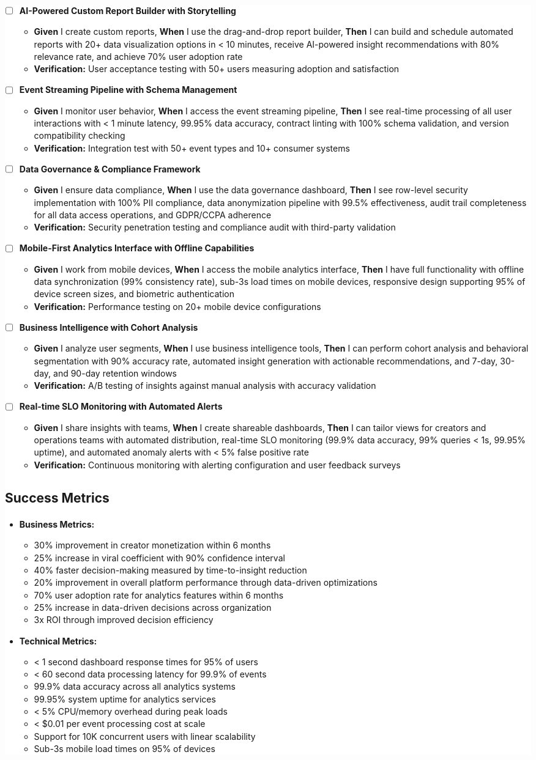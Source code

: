 - [ ] **AI-Powered Custom Report Builder with Storytelling**
  - **Given** I create custom reports, **When** I use the drag-and-drop report builder, **Then** I can build and schedule automated reports with 20+ data visualization options in < 10 minutes, receive AI-powered insight recommendations with 80% relevance rate, and achieve 70% user adoption rate
  - **Verification:** User acceptance testing with 50+ users measuring adoption and satisfaction

- [ ] **Event Streaming Pipeline with Schema Management**
  - **Given** I monitor user behavior, **When** I access the event streaming pipeline, **Then** I see real-time processing of all user interactions with < 1 minute latency, 99.95% data accuracy, contract linting with 100% schema validation, and version compatibility checking
  - **Verification:** Integration test with 50+ event types and 10+ consumer systems

- [ ] **Data Governance & Compliance Framework**
  - **Given** I ensure data compliance, **When** I use the data governance dashboard, **Then** I see row-level security implementation with 100% PII compliance, data anonymization pipeline with 99.5% effectiveness, audit trail completeness for all data access operations, and GDPR/CCPA adherence
  - **Verification:** Security penetration testing and compliance audit with third-party validation

- [ ] **Mobile-First Analytics Interface with Offline Capabilities**
  - **Given** I work from mobile devices, **When** I access the mobile analytics interface, **Then** I have full functionality with offline data synchronization (99% consistency rate), sub-3s load times on mobile devices, responsive design supporting 95% of device screen sizes, and biometric authentication
  - **Verification:** Performance testing on 20+ mobile device configurations

- [ ] **Business Intelligence with Cohort Analysis**
  - **Given** I analyze user segments, **When** I use business intelligence tools, **Then** I can perform cohort analysis and behavioral segmentation with 90% accuracy rate, automated insight generation with actionable recommendations, and 7-day, 30-day, and 90-day retention windows
  - **Verification:** A/B testing of insights against manual analysis with accuracy validation

- [ ] **Real-time SLO Monitoring with Automated Alerts**
  - **Given** I share insights with teams, **When** I create shareable dashboards, **Then** I can tailor views for creators and operations teams with automated distribution, real-time SLO monitoring (99.9% data accuracy, 99% queries < 1s, 99.95% uptime), and automated anomaly alerts with < 5% false positive rate
  - **Verification:** Continuous monitoring with alerting configuration and user feedback surveys

## Success Metrics
- **Business Metrics:**
  - 30% improvement in creator monetization within 6 months
  - 25% increase in viral coefficient with 90% confidence interval
  - 40% faster decision-making measured by time-to-insight reduction
  - 20% improvement in overall platform performance through data-driven optimizations
  - 70% user adoption rate for analytics features within 6 months
  - 25% increase in data-driven decisions across organization
  - 3x ROI through improved decision efficiency

- **Technical Metrics:**
  - < 1 second dashboard response times for 95% of users
  - < 60 second data processing latency for 99.9% of events
  - 99.9% data accuracy across all analytics systems
  - 99.95% system uptime for analytics services
  - < 5% CPU/memory overhead during peak loads
  - < $0.01 per event processing cost at scale
  - Support for 10K concurrent users with linear scalability
  - Sub-3s mobile load times on 95% of devices
